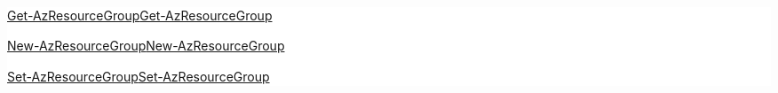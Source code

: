[<span data-ttu-id="6617c-151">Get-AzResourceGroup</span><span class="sxs-lookup"><span data-stu-id="6617c-151">Get-AzResourceGroup</span></span>](./Get-AzResourceGroup.md)

[<span data-ttu-id="6617c-152">New-AzResourceGroup</span><span class="sxs-lookup"><span data-stu-id="6617c-152">New-AzResourceGroup</span></span>](./New-AzResourceGroup.md)

[<span data-ttu-id="6617c-153">Set-AzResourceGroup</span><span class="sxs-lookup"><span data-stu-id="6617c-153">Set-AzResourceGroup</span></span>](./Set-AzResourceGroup.md)


